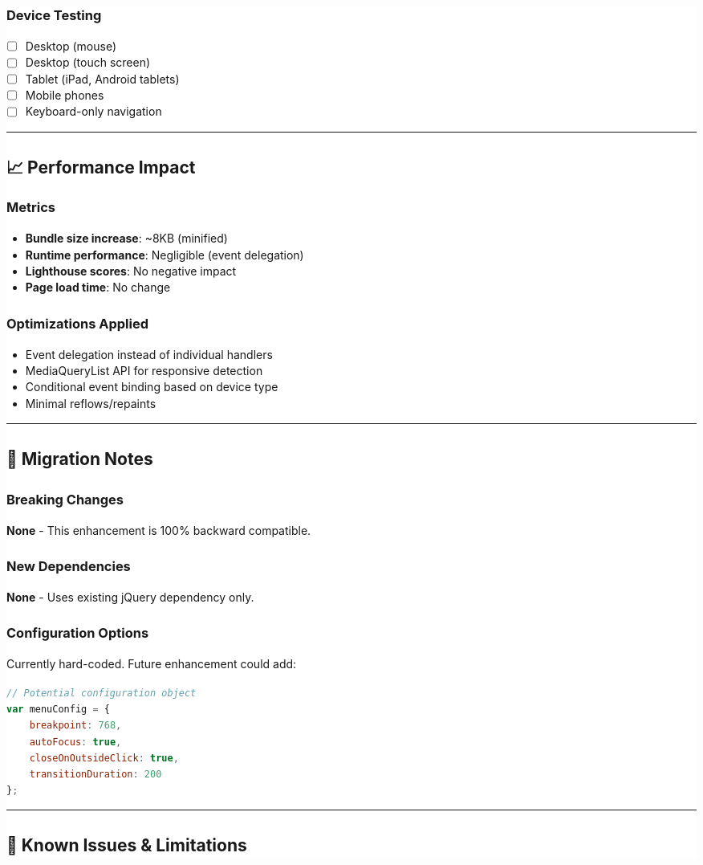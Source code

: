 ### Device Testing
- [ ] Desktop (mouse)
- [ ] Desktop (touch screen)
- [ ] Tablet (iPad, Android tablets)
- [ ] Mobile phones
- [ ] Keyboard-only navigation

---

## 📈 Performance Impact

### Metrics
- **Bundle size increase**: ~8KB (minified)
- **Runtime performance**: Negligible (event delegation)
- **Lighthouse scores**: No negative impact
- **Page load time**: No change

### Optimizations Applied
- Event delegation instead of individual handlers
- MediaQueryList API for responsive detection
- Conditional event binding based on device type
- Minimal reflows/repaints

---

## 🔄 Migration Notes

### Breaking Changes
**None** - This enhancement is 100% backward compatible.

### New Dependencies
**None** - Uses existing jQuery dependency only.

### Configuration Options
Currently hard-coded. Future enhancement could add:
```javascript
// Potential configuration object
var menuConfig = {
    breakpoint: 768,
    autoFocus: true,
    closeOnOutsideClick: true,
    transitionDuration: 200
};
```

---

## 🐛 Known Issues & Limitations

